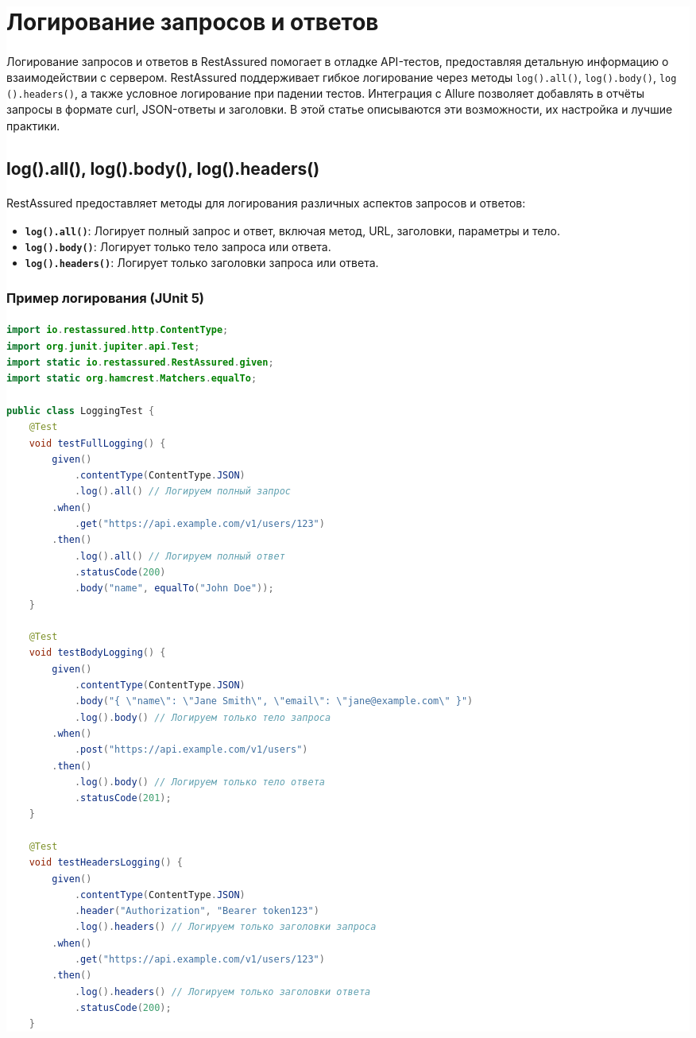 # Логирование запросов и ответов

Логирование запросов и ответов в RestAssured помогает в отладке API-тестов, предоставляя детальную информацию о взаимодействии с сервером. RestAssured поддерживает гибкое логирование через методы `log().all()`, `log().body()`, `log().headers()`, а также условное логирование при падении тестов. Интеграция с Allure позволяет добавлять в отчёты запросы в формате curl, JSON-ответы и заголовки. В этой статье описываются эти возможности, их настройка и лучшие практики.

## log().all(), log().body(), log().headers()

RestAssured предоставляет методы для логирования различных аспектов запросов и ответов:
- **`log().all()`**: Логирует полный запрос и ответ, включая метод, URL, заголовки, параметры и тело.
- **`log().body()`**: Логирует только тело запроса или ответа.
- **`log().headers()`**: Логирует только заголовки запроса или ответа.

### Пример логирования (JUnit 5)
```java
import io.restassured.http.ContentType;
import org.junit.jupiter.api.Test;
import static io.restassured.RestAssured.given;
import static org.hamcrest.Matchers.equalTo;

public class LoggingTest {
    @Test
    void testFullLogging() {
        given()
            .contentType(ContentType.JSON)
            .log().all() // Логируем полный запрос
        .when()
            .get("https://api.example.com/v1/users/123")
        .then()
            .log().all() // Логируем полный ответ
            .statusCode(200)
            .body("name", equalTo("John Doe"));
    }

    @Test
    void testBodyLogging() {
        given()
            .contentType(ContentType.JSON)
            .body("{ \"name\": \"Jane Smith\", \"email\": \"jane@example.com\" }")
            .log().body() // Логируем только тело запроса
        .when()
            .post("https://api.example.com/v1/users")
        .then()
            .log().body() // Логируем только тело ответа
            .statusCode(201);
    }

    @Test
    void testHeadersLogging() {
        given()
            .contentType(ContentType.JSON)
            .header("Authorization", "Bearer token123")
            .log().headers() // Логируем только заголовки запроса
        .when()
            .get("https://api.example.com/v1/users/123")
        .then()
            .log().headers() // Логируем только заголовки ответа
            .statusCode(200);
    }
```